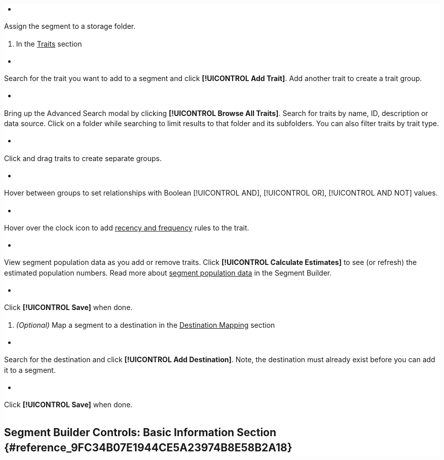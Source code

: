 * 

  Assign the segment to a storage folder. 



1. In the [Traits](../../c_features/c_segments/segment-builder.md#reference_131791CC12A6431A8AD5F19F4FB48947) section


* 

  Search for the trait you want to add to a segment and click **[!UICONTROL Add Trait]**. Add another trait to create a trait group. 

* 

  Bring up the Advanced Search modal by clicking **[!UICONTROL Browse All Traits]**. Search for traits by name, ID, description or data source. Click on a folder while searching to limit results to that folder and its subfolders. You can also filter traits by trait type. 

* 

  Click and drag traits to create separate groups. 

* 

  Hover between groups to set relationships with Boolean [!UICONTROL AND], [!UICONTROL OR], [!UICONTROL AND NOT] values. 

* 

  Hover over the clock icon to add [recency and frequency](../../c_features/c_segments/recency-and-frequency.md#concept_957D9E1977774D28A98ACEE6035E7B37) rules to the trait. 

* 

  View segment population data as you add or remove traits. Click **[!UICONTROL Calculate Estimates]** to see (or refresh) the estimated population numbers. Read more about [segment population data](../../c_features/c_segments/segment-builder-data.md#section_ED9F6B29E9D541499E3FC7C0A1753FCE) in the Segment Builder. 

* 

  Click **[!UICONTROL Save]** when done. 



1. *(Optional)* Map a segment to a destination in the [Destination Mapping](../../c_features/c_segments/segment-builder.md#reference_D4D92F9F114449C9BC2A51A1C746D92F) section


* 

  Search for the destination and click **[!UICONTROL Add Destination]**. Note, the destination must already exist before you can add it to a segment. 

* 

  Click **[!UICONTROL Save]** when done. 



## Segment Builder Controls: Basic Information Section {#reference_9FC34B07E1944CE5A23974B8E58B2A18}
